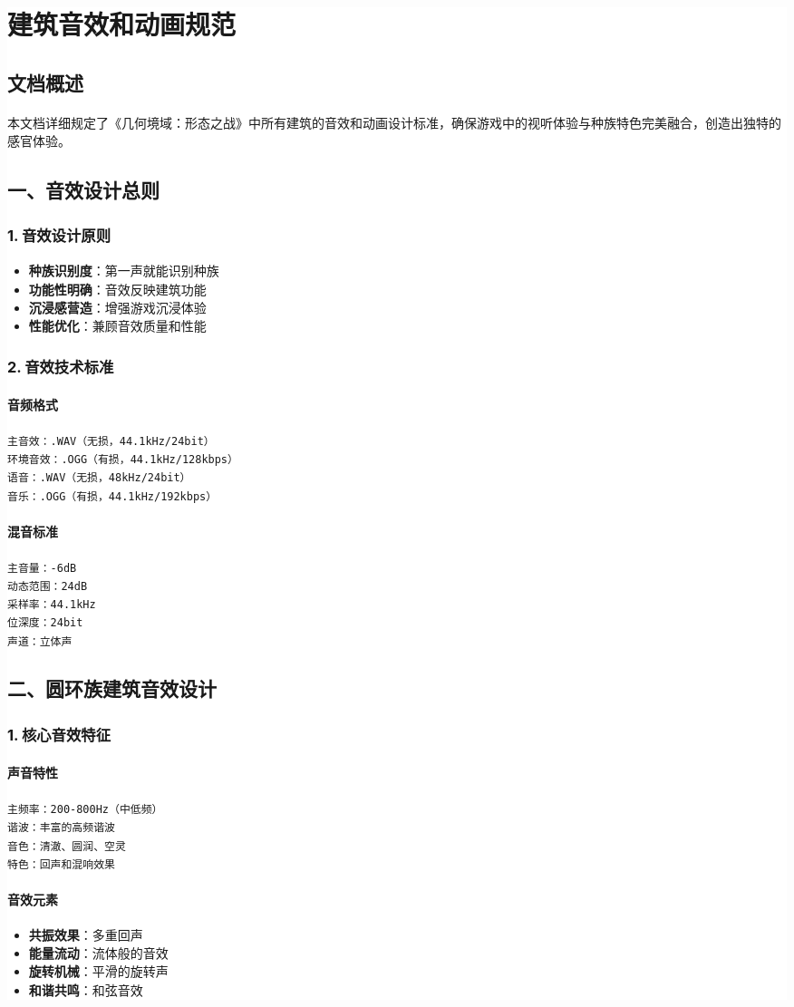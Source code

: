 # 建筑音效和动画规范

## 文档概述

本文档详细规定了《几何境域：形态之战》中所有建筑的音效和动画设计标准，确保游戏中的视听体验与种族特色完美融合，创造出独特的感官体验。

## 一、音效设计总则

### 1. 音效设计原则
- **种族识别度**：第一声就能识别种族
- **功能性明确**：音效反映建筑功能
- **沉浸感营造**：增强游戏沉浸体验
- **性能优化**：兼顾音效质量和性能

### 2. 音效技术标准

#### 音频格式
```
主音效：.WAV（无损，44.1kHz/24bit）
环境音效：.OGG（有损，44.1kHz/128kbps）
语音：.WAV（无损，48kHz/24bit）
音乐：.OGG（有损，44.1kHz/192kbps）
```

#### 混音标准
```
主音量：-6dB
动态范围：24dB
采样率：44.1kHz
位深度：24bit
声道：立体声
```

## 二、圆环族建筑音效设计

### 1. 核心音效特征

#### 声音特性
```
主频率：200-800Hz（中低频）
谐波：丰富的高频谐波
音色：清澈、圆润、空灵
特色：回声和混响效果
```

#### 音效元素
- **共振效果**：多重回声
- **能量流动**：流体般的音效
- **旋转机械**：平滑的旋转声
- **和谐共鸣**：和弦音效
